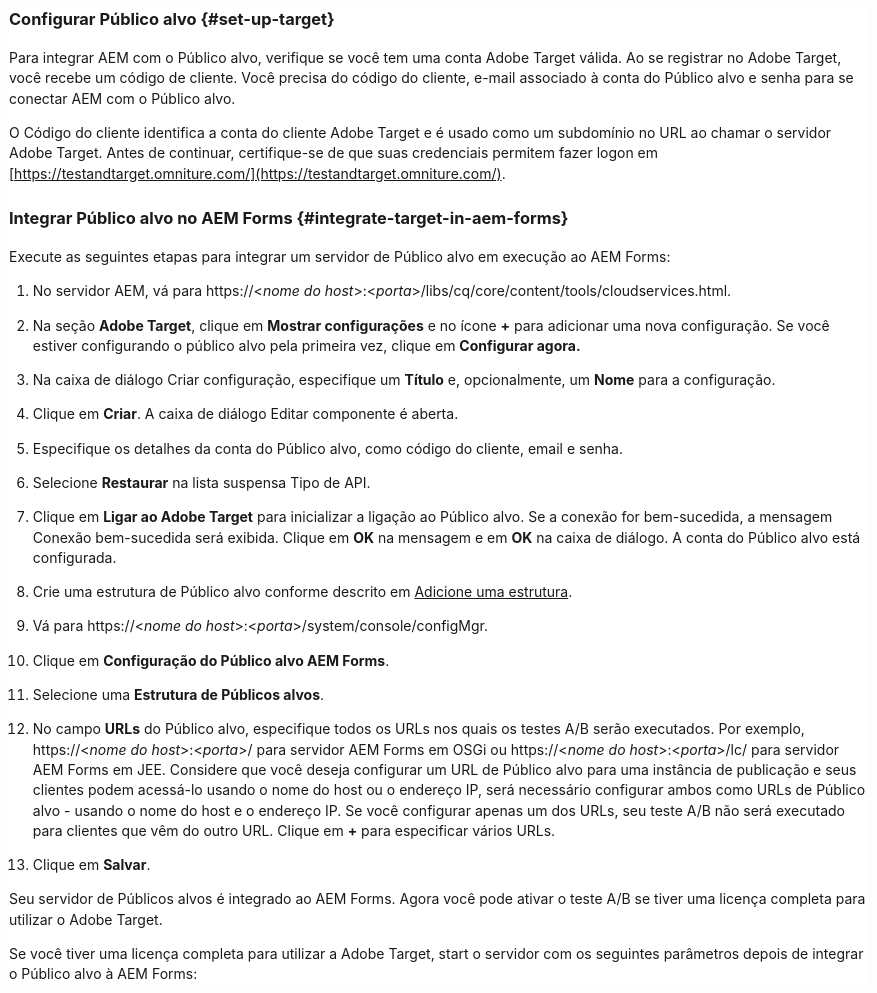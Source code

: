 ### Configurar Público alvo {#set-up-target}

Para integrar AEM com o Público alvo, verifique se você tem uma conta Adobe Target válida. Ao se registrar no Adobe Target, você recebe um código de cliente. Você precisa do código do cliente, e-mail associado à conta do Público alvo e senha para se conectar AEM com o Público alvo.

O Código do cliente identifica a conta do cliente Adobe Target e é usado como um subdomínio no URL ao chamar o servidor Adobe Target. Antes de continuar, certifique-se de que suas credenciais permitem fazer logon em [https://testandtarget.omniture.com/](https://testandtarget.omniture.com/).

### Integrar Público alvo no AEM Forms {#integrate-target-in-aem-forms}

Execute as seguintes etapas para integrar um servidor de Público alvo em execução ao AEM Forms:

1. No servidor AEM, vá para https://&lt;*nome do host*>:&lt;*porta*>/libs/cq/core/content/tools/cloudservices.html.

1. Na seção **Adobe Target**, clique em **Mostrar configurações** e no ícone **+** para adicionar uma nova configuração.
Se você estiver configurando o público alvo pela primeira vez, clique em **Configurar agora.**

1. Na caixa de diálogo Criar configuração, especifique um **Título** e, opcionalmente, um **Nome** para a configuração.

1. Clique em **Criar**. A caixa de diálogo Editar componente é aberta.
1. Especifique os detalhes da conta do Público alvo, como código do cliente, email e senha.
1. Selecione **Restaurar** na lista suspensa Tipo de API.

1. Clique em **Ligar ao Adobe Target** para inicializar a ligação ao Público alvo. Se a conexão for bem-sucedida, a mensagem Conexão bem-sucedida será exibida. Clique em **OK** na mensagem e em **OK** na caixa de diálogo. A conta do Público alvo está configurada.

1. Crie uma estrutura de Público alvo conforme descrito em [Adicione uma estrutura](/help/sites-administering/target.md).

1. Vá para https://&lt;*nome do host*>:&lt;*porta*>/system/console/configMgr.

1. Clique em **Configuração do Público alvo AEM Forms**.
1. Selecione uma **Estrutura de Públicos alvos**.
1. No campo **URLs** do Público alvo, especifique todos os URLs nos quais os testes A/B serão executados. Por exemplo, https://&lt;*nome do host*>:&lt;*porta*>/ para servidor AEM Forms em OSGi ou https://&lt;*nome do host*>:&lt;*porta*>/lc/ para servidor AEM Forms em JEE.
Considere que você deseja configurar um URL de Público alvo para uma instância de publicação e seus clientes podem acessá-lo usando o nome do host ou o endereço IP, será necessário configurar ambos como URLs de Público alvo - usando o nome do host e o endereço IP. Se você configurar apenas um dos URLs, seu teste A/B não será executado para clientes que vêm do outro URL. Clique em **+** para especificar vários URLs.

1. Clique em **Salvar**.

Seu servidor de Públicos alvos é integrado ao AEM Forms. Agora você pode ativar o teste A/B se tiver uma licença completa para utilizar o Adobe Target.

Se você tiver uma licença completa para utilizar a Adobe Target, start o servidor com os seguintes parâmetros depois de integrar o Público alvo à AEM Forms:
